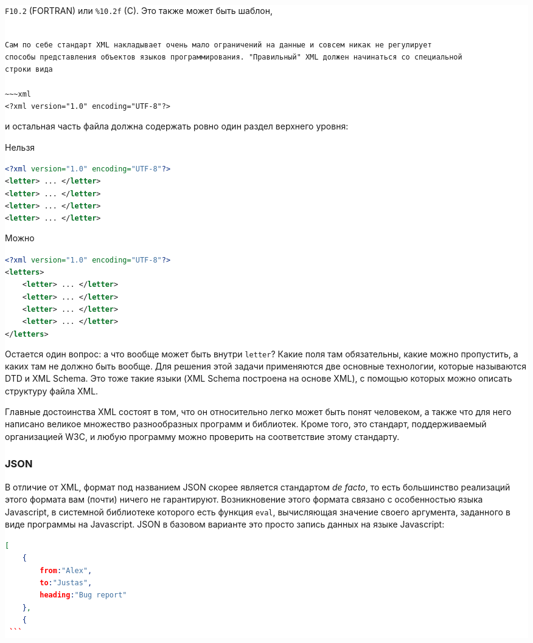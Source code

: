  ```F10.2``` (FORTRAN) или ```%10.2f``` (C). Это также может быть шаблон,
</letter>
~~~

Сам по себе стандарт XML накладывает очень мало ограничений на данные и совсем никак не регулирует
способы представления объектов языков программирования. "Правильный" XML должен начинаться со специальной
строки вида 

~~~xml
<?xml version="1.0" encoding="UTF-8"?>
~~~

и остальная часть файла должна содержать ровно один раздел верхнего уровня:

Нельзя

~~~xml
<?xml version="1.0" encoding="UTF-8"?>
<letter> ... </letter>
<letter> ... </letter>
<letter> ... </letter>
<letter> ... </letter>
~~~

Можно

~~~xml
<?xml version="1.0" encoding="UTF-8"?>
<letters>
    <letter> ... </letter>
    <letter> ... </letter>
    <letter> ... </letter>
    <letter> ... </letter>
</letters>    
~~~

Остается один вопрос: а что вообще может быть внутри `letter`? Какие поля там обязательны,
какие можно пропустить, а каких там не должно быть вообще. Для решения этой задачи применяются
две основные технологии, которые называются DTD и XML Schema. Это тоже такие языки (XML Schema 
построена на основе XML), с помощью которых можно описать структуру файла XML.

Главные достоинства XML состоят в том, что он относительно легко может быть понят человеком, а 
также что для него написано великое множество разнообразных программ и библиотек. Кроме того, это
стандарт, поддерживаемый организацией W3C, и любую программу можно проверить на соответствие этому
стандарту.

### JSON

В отличие от XML, формат под названием JSON скорее является стандартом *de facto*, то есть большинство
реализаций этого формата вам (почти) ничего не гарантируют. Возникновение этого формата связано
с особенностью языка Javascript, в системной библиотеке которого есть функция `eval`, вычисляющая
значение своего аргумента, заданного в виде программы на Javascript. JSON в базовом варианте это просто запись
данных на языке Javascript:

~~~json
[
    {
        from:"Alex",
        to:"Justas",
        heading:"Bug report"
    },
    {
 ```